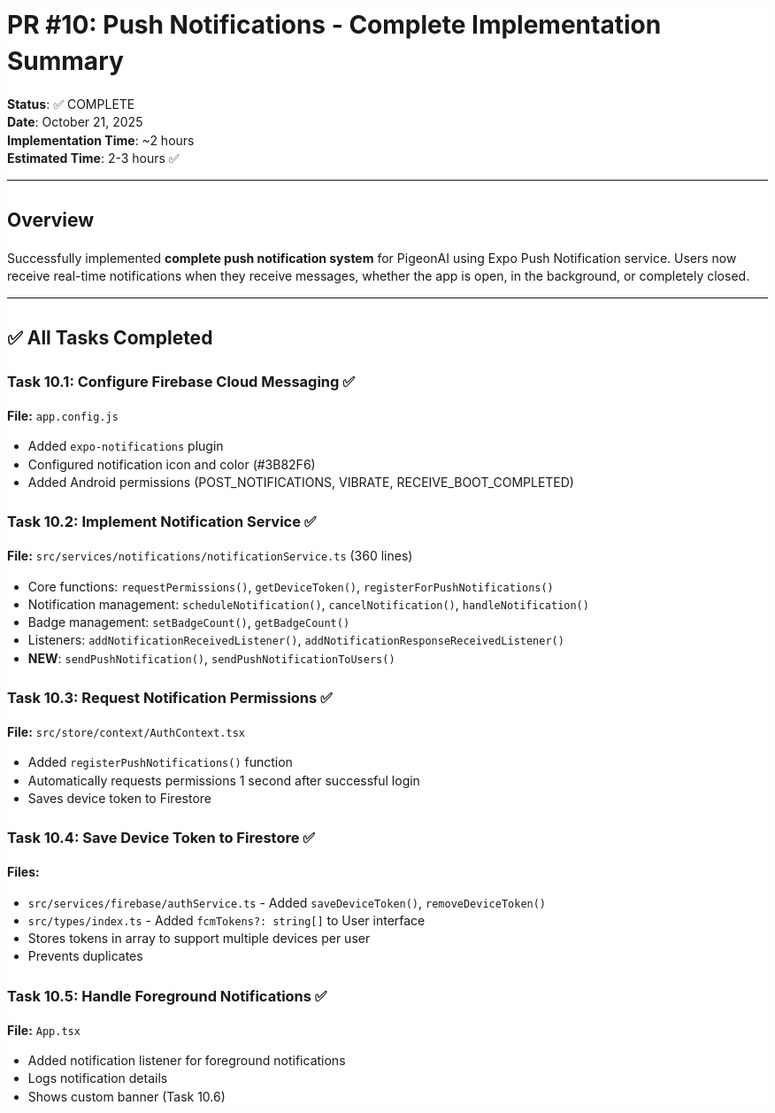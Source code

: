 # PR #10: Push Notifications - Complete Implementation Summary

**Status**: ✅ COMPLETE  
**Date**: October 21, 2025  
**Implementation Time**: ~2 hours  
**Estimated Time**: 2-3 hours ✅

---

## Overview

Successfully implemented **complete push notification system** for PigeonAI using Expo Push Notification service. Users now receive real-time notifications when they receive messages, whether the app is open, in the background, or completely closed.

---

## ✅ All Tasks Completed

### **Task 10.1: Configure Firebase Cloud Messaging** ✅
**File:** `app.config.js`
- Added `expo-notifications` plugin
- Configured notification icon and color (#3B82F6)
- Added Android permissions (POST_NOTIFICATIONS, VIBRATE, RECEIVE_BOOT_COMPLETED)

### **Task 10.2: Implement Notification Service** ✅
**File:** `src/services/notifications/notificationService.ts` (360 lines)
- Core functions: `requestPermissions()`, `getDeviceToken()`, `registerForPushNotifications()`
- Notification management: `scheduleNotification()`, `cancelNotification()`, `handleNotification()`
- Badge management: `setBadgeCount()`, `getBadgeCount()`
- Listeners: `addNotificationReceivedListener()`, `addNotificationResponseReceivedListener()`
- **NEW**: `sendPushNotification()`, `sendPushNotificationToUsers()`

### **Task 10.3: Request Notification Permissions** ✅
**File:** `src/store/context/AuthContext.tsx`
- Added `registerPushNotifications()` function
- Automatically requests permissions 1 second after successful login
- Saves device token to Firestore

### **Task 10.4: Save Device Token to Firestore** ✅
**Files:** 
- `src/services/firebase/authService.ts` - Added `saveDeviceToken()`, `removeDeviceToken()`
- `src/types/index.ts` - Added `fcmTokens?: string[]` to User interface
- Stores tokens in array to support multiple devices per user
- Prevents duplicates

### **Task 10.5: Handle Foreground Notifications** ✅
**File:** `App.tsx`
- Added notification listener for foreground notifications
- Logs notification details
- Shows custom banner (Task 10.6)
